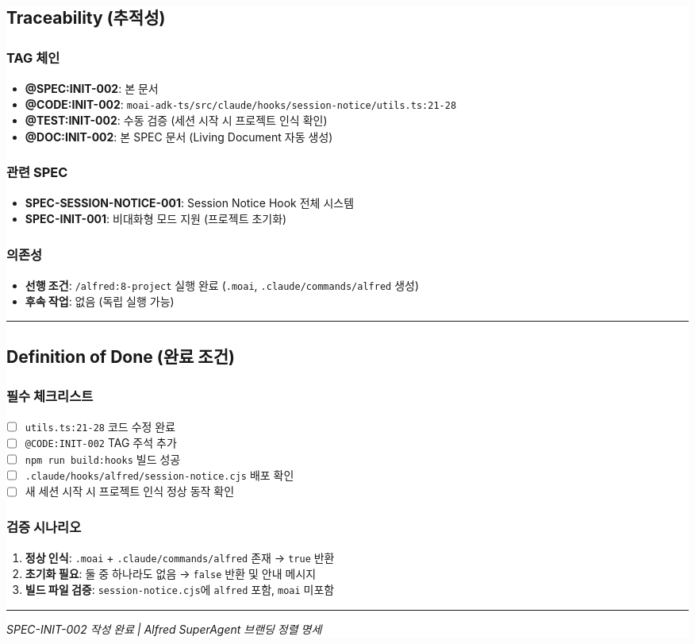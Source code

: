 
## Traceability (추적성)

### TAG 체인
- **@SPEC:INIT-002**: 본 문서
- **@CODE:INIT-002**: `moai-adk-ts/src/claude/hooks/session-notice/utils.ts:21-28`
- **@TEST:INIT-002**: 수동 검증 (세션 시작 시 프로젝트 인식 확인)
- **@DOC:INIT-002**: 본 SPEC 문서 (Living Document 자동 생성)

### 관련 SPEC
- **SPEC-SESSION-NOTICE-001**: Session Notice Hook 전체 시스템
- **SPEC-INIT-001**: 비대화형 모드 지원 (프로젝트 초기화)

### 의존성
- **선행 조건**: `/alfred:8-project` 실행 완료 (`.moai`, `.claude/commands/alfred` 생성)
- **후속 작업**: 없음 (독립 실행 가능)

---

## Definition of Done (완료 조건)

### 필수 체크리스트
- [ ] `utils.ts:21-28` 코드 수정 완료
- [ ] `@CODE:INIT-002` TAG 주석 추가
- [ ] `npm run build:hooks` 빌드 성공
- [ ] `.claude/hooks/alfred/session-notice.cjs` 배포 확인
- [ ] 새 세션 시작 시 프로젝트 인식 정상 동작 확인

### 검증 시나리오
1. **정상 인식**: `.moai` + `.claude/commands/alfred` 존재 → `true` 반환
2. **초기화 필요**: 둘 중 하나라도 없음 → `false` 반환 및 안내 메시지
3. **빌드 파일 검증**: `session-notice.cjs`에 `alfred` 포함, `moai` 미포함

---

_SPEC-INIT-002 작성 완료 | Alfred SuperAgent 브랜딩 정렬 명세_

